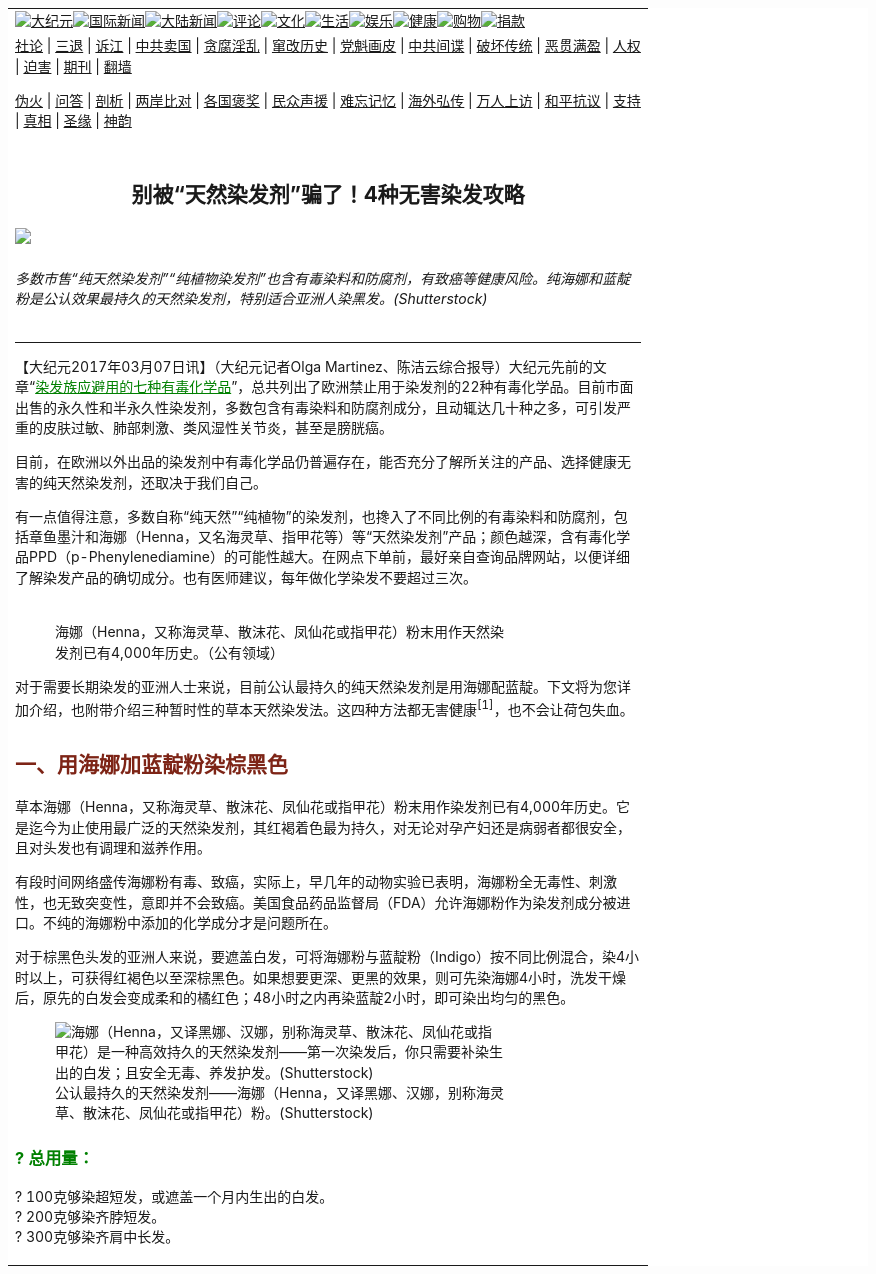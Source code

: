 <a name="1" id="1" target="_blank"></a><span id="1"></span>
<table align=center border="0"><tr><td colspan="2" VALIGN=TOP><a href="/gb/nsc413.md#1"><img src="https://raw.githubusercontent.com/qpntud264/www/master/t/djy/1.jpg" title="大纪元"></a><a href="/gb/n24hr.md#1"><img src="https://raw.githubusercontent.com/qpntud264/www/master/t/djy/3.jpg" title="国际新闻"></a><a href="/gb/nsc413.md#1"><img src="https://raw.githubusercontent.com/qpntud264/www/master/t/djy/4.jpg" title="大陆新闻"></a><a href="/gb/news392.md#1"><img src="https://raw.githubusercontent.com/qpntud264/www/master/t/djy/5.jpg" title="评论"></a><a href="/gb/news2007.md#1"><img src="https://raw.githubusercontent.com/qpntud264/www/master/t/djy/6.jpg" title="文化"></a><a href="/gb/news2008.md#1"><img src="https://raw.githubusercontent.com/qpntud264/www/master/t/djy/7.jpg" title="生活"></a><a href="/gb/ncyule.md#1"><img src="https://raw.githubusercontent.com/qpntud264/www/master/t/djy/8.jpg" title="娱乐"></a><a href="/gb/nsc1002.md#1"><img src="https://raw.githubusercontent.com/qpntud264/www/master/t/djy/9.jpg" title="健康"><a href="https://www.youlucky.com"><img src="https://raw.githubusercontent.com/qpntud264/www/master/t/djy/10.jpg" title="购物"></a><a href="https://donate.epochtimes.com/?utm_medium=epochtimes&utm_source=referral&utm_campaign=donate_button_djyarticleheader"><img src="https://raw.githubusercontent.com/qpntud264/www/master/t/djy/12.jpg" title="捐款"></a></td></tr>
<tr><td colspan="2" VALIGN=TOP><a target="_blank" href="/gb/9p.md#1">社论</a> | <a target="_blank" href="/gb/nf5657.md#1">三退</a> | <a target="_blank" href="/gb/nf6124.md#1">诉江</a> | <a target="_blank" href="/gb/nf1176117.md#1">中共卖国</a> | <a target="_blank" href="/gb/nf5773.md#1">贪腐淫乱</a> | <a target="_blank" href="/gb/nf1176115.md#1">窜改历史</a> | <a target="_blank" href="/gb/nf1176107.md#1">党魁画皮</a> | <a target="_blank" href="/gb/nf1320400.md#1">中共间谍</a> | <a target="_blank" href="/gb/nf1176114.md#1">破坏传统</a> | <a target="_blank" href="https://github.com/qpntud264/ntdtv/blob/master/gb/prog447_1.md#1">恶贯满盈</a> | <a target="_blank" href="/gb/ncid278.md#1">人权</a> | <a target="_blank" href="/gb/nf1176111.md#1">迫害</a> | <a target="_blank" href="https://gitlab.com/szzdlab/mh-qikan/blob/master/README.md#1">期刊</a> | <a target="_blank" href="https://github.com/bannedbook/fanqiang/wiki">翻墙</a></p><p><a target="_blank" href="/gb/nf5562.md#1">伪火</a> | <a target="_blank" href="/gb/nf4378.md#1">问答</a> | <a target="_blank" href="/gb/nf5792.md#1">剖析</a> | <a target="_blank" href="/gb/nf5735.md#1">两岸比对</a> | <a target="_blank" href="/gb/nf6119.md#1">各国褒奖</a> | <a target="_blank" href="/gb/nf6120.md#1">民众声援</a> | <a target="_blank" href="/gb/nf1188594.md#1">难忘记忆</a> | <a target="_blank" href="/gb/nf3180.md#1">海外弘传</a> | <a target="_blank" href="/gb/nf5410.md#1">万人上访</a> | <a target="_blank" href="https://github.com/qpntud264/ntdtv/blob/master/gb/prog1530_1.md#1">和平抗议</a> | <a target="_blank" href="/gb/nf4386.md#1">支持</a> | <a target="_blank" href="/gb/nf4389.md#1">真相</a> | <a target="_blank" href="/gb/nf5790.md#1">圣缘</a> | <a target="_blank" href="/gb/nf4786.md#1">神韵</a></td></tr>
<tr><td VALIGN=TOP width="626"><h2 align=center>别被“天然染发剂”骗了！4种无害染发攻略</h2>
<img width="600" src="https://i.epochtimes.com/assets/uploads/2017/03/shutterstock_236800204-600x400.jpg" />
<h6>多数市售“纯天然染发剂”“纯植物染发剂”也含有毒染料和防腐剂，有致癌等健康风险。纯海娜和蓝靛粉是公认效果最持久的天然染发剂，特别适合亚洲人染黑发。(Shutterstock)
</h6>
<hr>
<p>【大纪元2017年03月07日讯】（大纪元记者Olga Martinez、陈洁云综合报导）大纪元先前的文章“<span style="color: #008000;"><a style="color: #008000;" href="/gb/16/4/27/n7779748.md#1" target="_blank" rel="noopener noreferrer">染发族应避用的七种有毒化学品</a></span>”，总共列出了欧洲禁止用于<ahref="/gb/tag/%E6%9F%93%E5%8F%91.md#1">染发</a>剂的22种有毒化学品。目前市面出售的永久性和半永久性染发剂，多数包含有毒染料和防腐剂成分，且动辄达几十种之多，可引发严重的皮肤过敏、肺部刺激、类风湿性关节炎，甚至是膀胱癌。</p>
<p>目前，在欧洲以外出品的<ahref="/gb/tag/%E6%9F%93%E5%8F%91.md#1">染发</a>剂中有毒化学品仍普遍存在，能否充分了解所关注的产品、选择健康无害的纯<ahref="/gb/tag/%E5%A4%A9%E7%84%B6%E6%9F%93%E5%8F%91.md#1">天然染发</a>剂，还取决于我们自己。</p>
<p>有一点值得注意，多数自称“纯天然”“纯植物”的染发剂，也搀入了不同比例的有毒染料和防腐剂，包括章鱼墨汁和海娜（Henna，又名海灵草、指甲花等）等“<ahref="/gb/tag/%E5%A4%A9%E7%84%B6%E6%9F%93%E5%8F%91.md#1">天然染发</a>剂”产品；颜色越深，含有毒化学品PPD（<span class="st">p-Phenylenediamine</span>）的可能性越大。在网点下单前，最好亲自查询品牌网站，以便详细了解染发产品的确切成分。也有医师建议，每年做化学染发不要超过三次。</p>
<figure id="attachment_11395503" style="width: 450px" class="wp-caption aligncenter"><ahref="https://i.epochtimes.com/assets/uploads/2017/03/Lawsonia_inermis_Ypey36.jpg"><img class="wp-image-11395503 size-medium" src="https://i.epochtimes.com/assets/uploads/2017/03/Lawsonia_inermis_Ypey36-450x815.jpg" alt="" width="450" b="815" /></a><figcaption class="wp-caption-text">海娜（Henna，又称海灵草、散沫花、凤仙花或指甲花）粉末用作天然染发剂已有4,000年历史。（公有领域）</figcaption></figure>
<p>对于需要长期染发的亚洲人士来说，目前公认最持久的纯天然染发剂是用海娜配蓝靛。下文将为您详加介绍，也附带介绍三种暂时性的草本天然染发法。这四种方法都无害健康<ahref="#_ftn1" name="_ftnref1"><sup>[1]</sup></a>，也不会让荷包失血。</p>
<h2><span style="color: #7d2416;">一、用海娜加蓝靛粉染棕黑色</span></h2>
<p>草本海娜（Henna，<span class="st">又称</span><span class="st">海灵草、</span><span class="st">散沫花、凤仙花或指甲花</span>）粉末用作染发剂已有4,000年历史。它是迄今为止使用最广泛的天然染发剂，其红褐着色最为持久，对无论对孕产妇还是病弱者都很安全，且对头发也有调理和滋养作用。</p>
<p>有段时间网络盛传海娜粉有毒、致癌，实际上，早几年的动物实验已表明，海娜粉全无毒性、刺激性，也无致突变性，意即并不会致癌。美国食品药品监督局（FDA）允许海娜粉作为染发剂成分被进口。不纯的海娜粉中添加的化学成分才是问题所在。</p>
<p>对于棕黑色头发的亚洲人来说，要遮盖白发，可将海娜粉与蓝靛粉（Indigo）按不同比例混合，染4小时以上，可获得红褐色以至深棕黑色。如果想要更深、更黑的效果，则可先染海娜4小时，洗发干燥后，原先的白发会变成柔和的橘红色；48小时之内再染蓝靛2小时，即可染出均匀的黑色。</p>
<figure id="attachment_8881410" style="width: 450px" class="wp-caption aligncenter"><img class="wp-image-8881410 size-medium" src="https://i.epochtimes.com/assets/uploads/2017/03/INSPIRED-NATURAL-HAIR-DYES-HENNA-shutterstock_1688280081-450x291.jpg" alt="海娜（Henna，又译黑娜、汉娜，别称海灵草、散沫花、凤仙花或指甲花）是一种高效持久的天然染发剂——第一次染发后，你只需要补染生出的白发；且安全无毒、养发护发。(Shutterstock)" width="450" b="291" /><figcaption class="wp-caption-text">公认最持久的天然染发剂——海娜（Henna，又译黑娜、汉娜，别称海灵草、散沫花、凤仙花或指甲花）粉。(Shutterstock)</figcaption></figure>
<h3><span style="color: #008000;"><span class="text30">?</span> 总用量：</span></h3>
<p>? 100克够染超短发，或遮盖一个月内生出的白发。<br />
? 200克够染齐脖短发。<br />
? 300克够染齐肩中长发。<br />